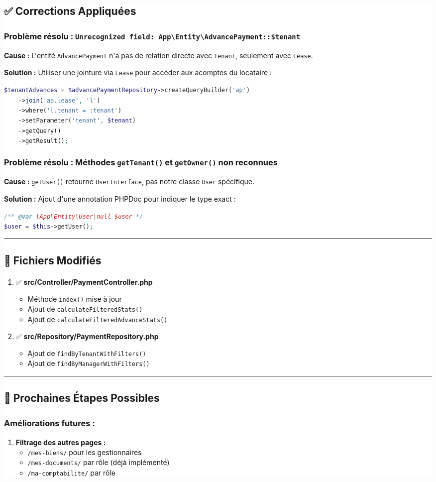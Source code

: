 
## ✅ Corrections Appliquées

### **Problème résolu : `Unrecognized field: App\Entity\AdvancePayment::$tenant`**

**Cause :** L'entité `AdvancePayment` n'a pas de relation directe avec `Tenant`, seulement avec `Lease`.

**Solution :** Utiliser une jointure via `Lease` pour accéder aux acomptes du locataire :

```php
$tenantAdvances = $advancePaymentRepository->createQueryBuilder('ap')
    ->join('ap.lease', 'l')
    ->where('l.tenant = :tenant')
    ->setParameter('tenant', $tenant)
    ->getQuery()
    ->getResult();
```

### **Problème résolu : Méthodes `getTenant()` et `getOwner()` non reconnues**

**Cause :** `getUser()` retourne `UserInterface`, pas notre classe `User` spécifique.

**Solution :** Ajout d'une annotation PHPDoc pour indiquer le type exact :

```php
/** @var \App\Entity\User|null $user */
$user = $this->getUser();
```

---

## 📝 Fichiers Modifiés

1. ✅ **src/Controller/PaymentController.php**
   - Méthode `index()` mise à jour
   - Ajout de `calculateFilteredStats()`
   - Ajout de `calculateFilteredAdvanceStats()`

2. ✅ **src/Repository/PaymentRepository.php**
   - Ajout de `findByTenantWithFilters()`
   - Ajout de `findByManagerWithFilters()`

---

## 🚀 Prochaines Étapes Possibles

### **Améliorations futures :**
1. **Filtrage des autres pages :**
   - `/mes-biens/` pour les gestionnaires
   - `/mes-documents/` par rôle (déjà implémenté)
   - `/ma-comptabilite/` par rôle
